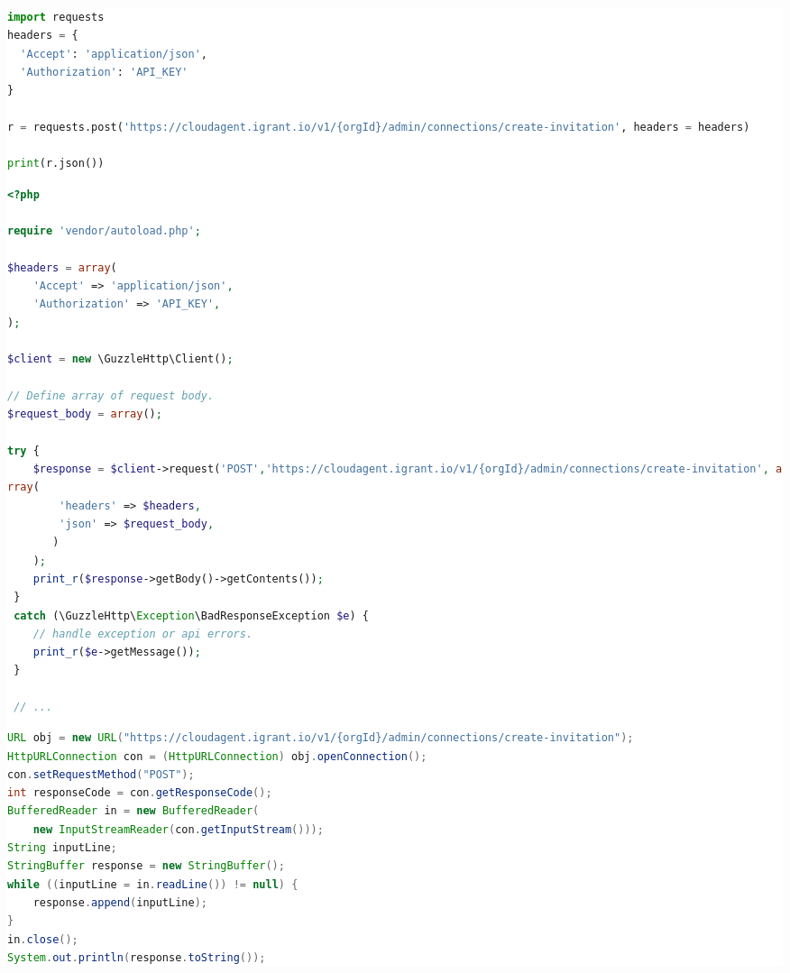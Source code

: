 ```ruby
```

```python
import requests
headers = {
  'Accept': 'application/json',
  'Authorization': 'API_KEY'
}

r = requests.post('https://cloudagent.igrant.io/v1/{orgId}/admin/connections/create-invitation', headers = headers)

print(r.json())

```

```php
<?php

require 'vendor/autoload.php';

$headers = array(
    'Accept' => 'application/json',
    'Authorization' => 'API_KEY',
);

$client = new \GuzzleHttp\Client();

// Define array of request body.
$request_body = array();

try {
    $response = $client->request('POST','https://cloudagent.igrant.io/v1/{orgId}/admin/connections/create-invitation', array(
        'headers' => $headers,
        'json' => $request_body,
       )
    );
    print_r($response->getBody()->getContents());
 }
 catch (\GuzzleHttp\Exception\BadResponseException $e) {
    // handle exception or api errors.
    print_r($e->getMessage());
 }

 // ...

```

```java
URL obj = new URL("https://cloudagent.igrant.io/v1/{orgId}/admin/connections/create-invitation");
HttpURLConnection con = (HttpURLConnection) obj.openConnection();
con.setRequestMethod("POST");
int responseCode = con.getResponseCode();
BufferedReader in = new BufferedReader(
    new InputStreamReader(con.getInputStream()));
String inputLine;
StringBuffer response = new StringBuffer();
while ((inputLine = in.readLine()) != null) {
    response.append(inputLine);
}
in.close();
System.out.println(response.toString());

```

